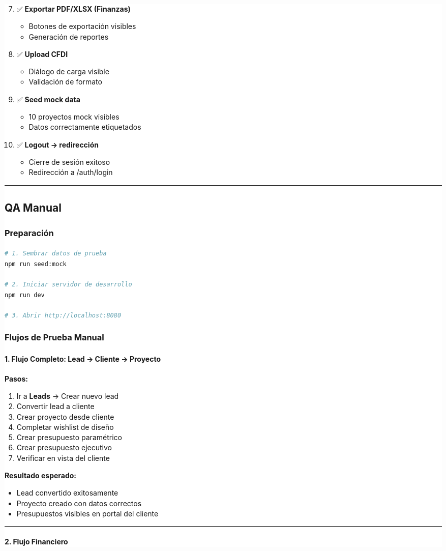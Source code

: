 7. ✅ **Exportar PDF/XLSX (Finanzas)**
   - Botones de exportación visibles
   - Generación de reportes

8. ✅ **Upload CFDI**
   - Diálogo de carga visible
   - Validación de formato

9. ✅ **Seed mock data**
   - 10 proyectos mock visibles
   - Datos correctamente etiquetados

10. ✅ **Logout → redirección**
    - Cierre de sesión exitoso
    - Redirección a /auth/login

---

## QA Manual

### Preparación

```bash
# 1. Sembrar datos de prueba
npm run seed:mock

# 2. Iniciar servidor de desarrollo
npm run dev

# 3. Abrir http://localhost:8080
```

### Flujos de Prueba Manual

#### 1. Flujo Completo: Lead → Cliente → Proyecto

**Pasos:**
1. Ir a **Leads** → Crear nuevo lead
2. Convertir lead a cliente
3. Crear proyecto desde cliente
4. Completar wishlist de diseño
5. Crear presupuesto paramétrico
6. Crear presupuesto ejecutivo
7. Verificar en vista del cliente

**Resultado esperado:**
- Lead convertido exitosamente
- Proyecto creado con datos correctos
- Presupuestos visibles en portal del cliente

---

#### 2. Flujo Financiero
